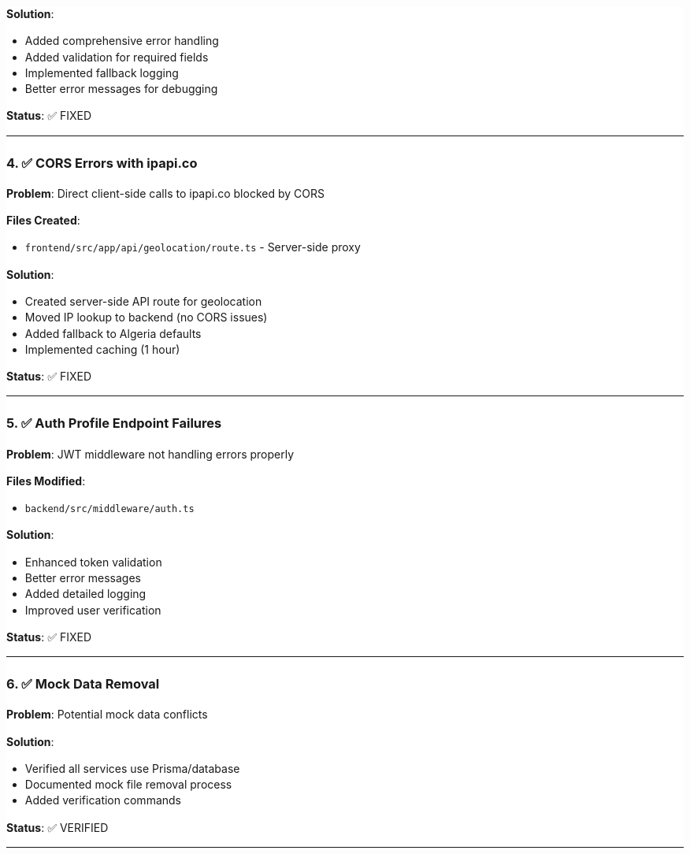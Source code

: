 **Solution**:
- Added comprehensive error handling
- Added validation for required fields
- Implemented fallback logging
- Better error messages for debugging

**Status**: ✅ FIXED

---

### 4. ✅ CORS Errors with ipapi.co

**Problem**: Direct client-side calls to ipapi.co blocked by CORS

**Files Created**:
- `frontend/src/app/api/geolocation/route.ts` - Server-side proxy

**Solution**:
- Created server-side API route for geolocation
- Moved IP lookup to backend (no CORS issues)
- Added fallback to Algeria defaults
- Implemented caching (1 hour)

**Status**: ✅ FIXED

---

### 5. ✅ Auth Profile Endpoint Failures

**Problem**: JWT middleware not handling errors properly

**Files Modified**:
- `backend/src/middleware/auth.ts`

**Solution**:
- Enhanced token validation
- Better error messages
- Added detailed logging
- Improved user verification

**Status**: ✅ FIXED

---

### 6. ✅ Mock Data Removal

**Problem**: Potential mock data conflicts

**Solution**:
- Verified all services use Prisma/database
- Documented mock file removal process
- Added verification commands

**Status**: ✅ VERIFIED

---
